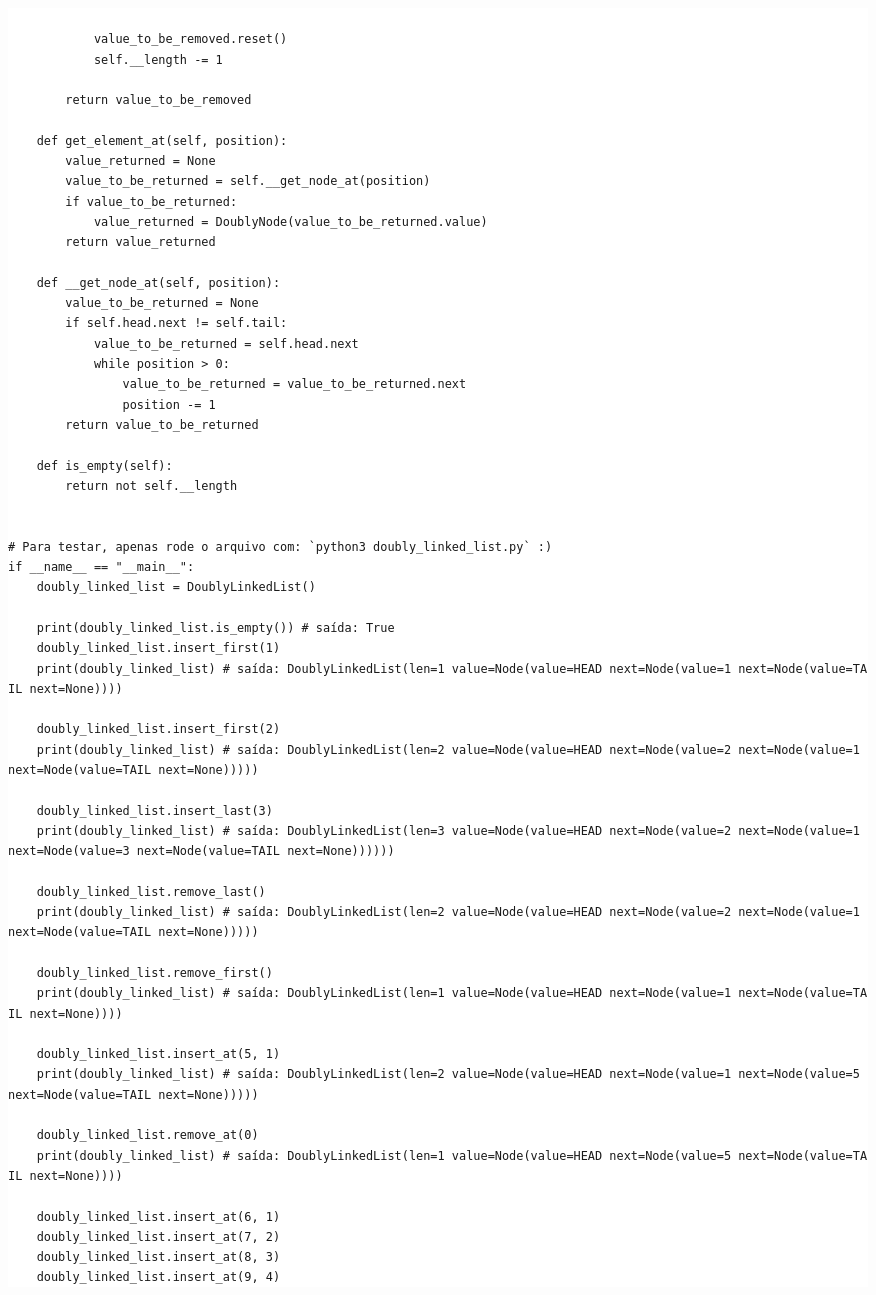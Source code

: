 ```language-python

            value_to_be_removed.reset()
            self.__length -= 1

        return value_to_be_removed

    def get_element_at(self, position):
        value_returned = None
        value_to_be_returned = self.__get_node_at(position)
        if value_to_be_returned:
            value_returned = DoublyNode(value_to_be_returned.value)
        return value_returned

    def __get_node_at(self, position):
        value_to_be_returned = None
        if self.head.next != self.tail:
            value_to_be_returned = self.head.next
            while position > 0:
                value_to_be_returned = value_to_be_returned.next
                position -= 1
        return value_to_be_returned

    def is_empty(self):
        return not self.__length


# Para testar, apenas rode o arquivo com: `python3 doubly_linked_list.py` :)
if __name__ == "__main__":
    doubly_linked_list = DoublyLinkedList()

    print(doubly_linked_list.is_empty()) # saída: True
    doubly_linked_list.insert_first(1)
    print(doubly_linked_list) # saída: DoublyLinkedList(len=1 value=Node(value=HEAD next=Node(value=1 next=Node(value=TAIL next=None))))

    doubly_linked_list.insert_first(2)
    print(doubly_linked_list) # saída: DoublyLinkedList(len=2 value=Node(value=HEAD next=Node(value=2 next=Node(value=1 next=Node(value=TAIL next=None)))))

    doubly_linked_list.insert_last(3)
    print(doubly_linked_list) # saída: DoublyLinkedList(len=3 value=Node(value=HEAD next=Node(value=2 next=Node(value=1 next=Node(value=3 next=Node(value=TAIL next=None))))))

    doubly_linked_list.remove_last()
    print(doubly_linked_list) # saída: DoublyLinkedList(len=2 value=Node(value=HEAD next=Node(value=2 next=Node(value=1 next=Node(value=TAIL next=None)))))

    doubly_linked_list.remove_first()
    print(doubly_linked_list) # saída: DoublyLinkedList(len=1 value=Node(value=HEAD next=Node(value=1 next=Node(value=TAIL next=None))))

    doubly_linked_list.insert_at(5, 1)
    print(doubly_linked_list) # saída: DoublyLinkedList(len=2 value=Node(value=HEAD next=Node(value=1 next=Node(value=5 next=Node(value=TAIL next=None)))))

    doubly_linked_list.remove_at(0)
    print(doubly_linked_list) # saída: DoublyLinkedList(len=1 value=Node(value=HEAD next=Node(value=5 next=Node(value=TAIL next=None))))

    doubly_linked_list.insert_at(6, 1)
    doubly_linked_list.insert_at(7, 2)
    doubly_linked_list.insert_at(8, 3)
    doubly_linked_list.insert_at(9, 4)
```